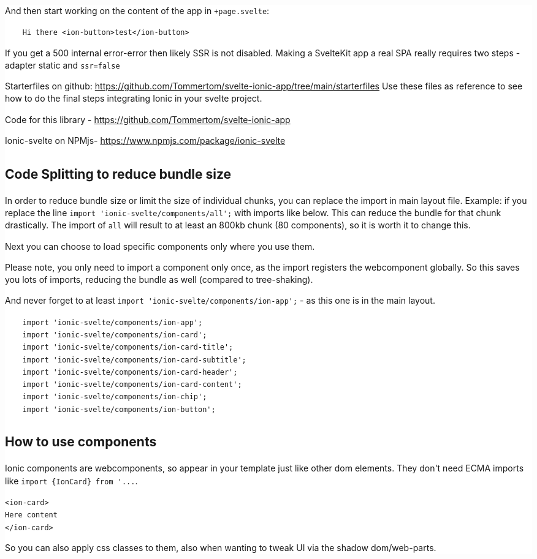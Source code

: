 And then start working on the content of the app in `+page.svelte`:

```
	Hi there <ion-button>test</ion-button>
```

If you get a 500 internal error-error then likely SSR is not disabled. Making a SvelteKit app a real SPA really requires two steps - adapter static and `ssr=false`

Starterfiles on github: https://github.com/Tommertom/svelte-ionic-app/tree/main/starterfiles
Use these files as reference to see how to do the final steps integrating Ionic in your svelte project.

Code for this library - https://github.com/Tommertom/svelte-ionic-app

Ionic-svelte on NPMjs- https://www.npmjs.com/package/ionic-svelte


## Code Splitting to reduce bundle size
In order to reduce bundle size or limit the size of individual chunks, you can replace the import in main layout file. Example: if you replace the line  `import 'ionic-svelte/components/all';` with imports like below. This can reduce the bundle for that chunk drastically. The import of `all` will result to at least an 800kb chunk (80 components), so it is worth it to change this. 

Next you can choose to load specific components only where you use them. 

Please note, you only need to import a component only once, as the import registers the webcomponent globally. So this saves you lots of imports, reducing the bundle as well (compared to tree-shaking).

And never forget to at least `import 'ionic-svelte/components/ion-app';` - as this one is in the main layout.

```	
	import 'ionic-svelte/components/ion-app';
	import 'ionic-svelte/components/ion-card';
	import 'ionic-svelte/components/ion-card-title';
	import 'ionic-svelte/components/ion-card-subtitle';
	import 'ionic-svelte/components/ion-card-header';
	import 'ionic-svelte/components/ion-card-content';
	import 'ionic-svelte/components/ion-chip';
	import 'ionic-svelte/components/ion-button';
```


## How to use components
Ionic components are webcomponents, so appear in your template just like other dom elements. They don't need ECMA imports like `import {IonCard} from '...`. 

```
<ion-card>
Here content
</ion-card>
```
So you can also apply css classes to them, also when wanting to tweak UI via the shadow dom/web-parts.
